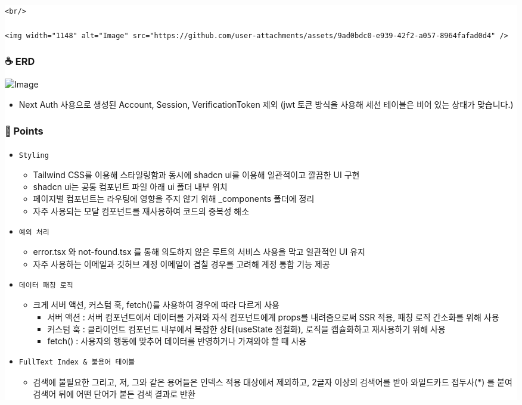 	<br/>

	<img width="1148" alt="Image" src="https://github.com/user-attachments/assets/9ad0bdc0-e939-42f2-a057-8964fafad0d4" />


### ☕️ ERD

![Image](https://github.com/user-attachments/assets/b03e669a-72cc-4a65-8fdf-75d576d61ea1)

- Next Auth 사용으로 생성된 Account, Session, VerificationToken 제외 (jwt 토큰 방식을 사용해 세션 테이블은 비어 있는 상태가 맞습니다.)

### 👀 Points

- `Styling`
	- Tailwind CSS를 이용해 스타일링함과 동시에 shadcn ui를 이용해 일관적이고 깔끔한 UI 구현
	- shadcn ui는 공통 컴포넌트 파일 아래 ui 폴더 내부 위치
	- 페이지별 컴포넌트는 라우팅에 영향을 주지 않기 위해 _components 폴더에 정리
	- 자주 사용되는 모달 컴포넌트를 재사용하여 코드의 중복성 해소

- `예외 처리`
	- error.tsx 와 not-found.tsx 를 통해 의도하지 않은 루트의 서비스 사용을 막고 일관적인 UI 유지
	- 자주 사용하는 이메일과 깃허브 계정 이메일이 겹칠 경우를 고려해 계정 통합 기능 제공

- `데이터 패칭 로직`
	- 크게 서버 액션, 커스텀 훅, fetch()를 사용하여 경우에 따라 다르게 사용
		- 서버 액션 : 서버 컴포넌트에서 데이터를 가져와 자식 컴포넌트에게 props를 내려줌으로써 SSR 적용, 패칭 로직 간소화를 위해 사용
		- 커스텀 훅 : 클라이언트 컴포넌트 내부에서 복잡한 상태(useState 점철화), 로직을 캡슐화하고 재사용하기 위해 사용
		- fetch() : 사용자의 행동에 맞추어 데이터를 반영하거나 가져와야 할 때 사용

- `FullText Index & 불용어 테이블`
	- 검색에 불필요한 그리고, 저, 그와 같은 용어들은 인덱스 적용 대상에서 제외하고, 2글자 이상의 검색어를 받아 와일드카드 접두사(*) 를 붙여 검색어 뒤에 어떤 단어가 붙든 검색 결과로 반환
	